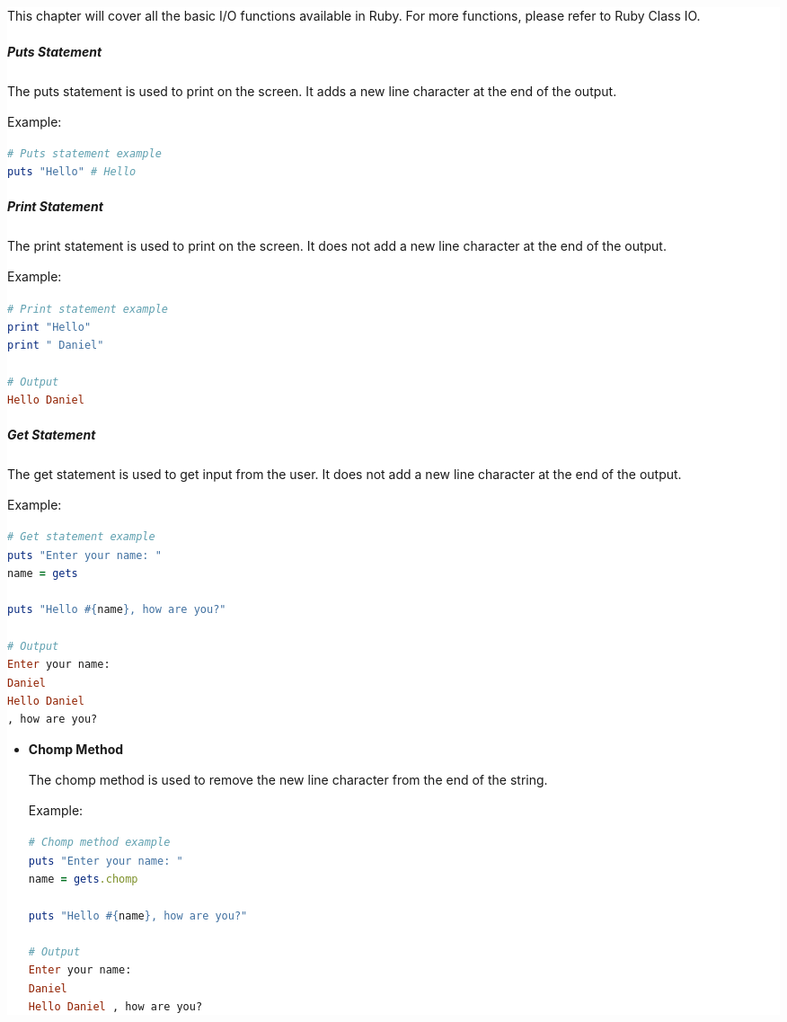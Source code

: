 This chapter will cover all the basic I/O functions available in Ruby. For more functions, please refer to Ruby Class IO.

##### **Puts Statement**

The puts statement is used to print on the screen. It adds a new line character at the end of the output.

Example:

```ruby
# Puts statement example
puts "Hello" # Hello
```

##### **Print Statement**

The print statement is used to print on the screen. It does not add a new line character at the end of the output.

Example:

```ruby
# Print statement example
print "Hello"
print " Daniel"

# Output
Hello Daniel
```

##### **Get Statement**

The get statement is used to get input from the user. It does not add a new line character at the end of the output.

Example:

```ruby
# Get statement example
puts "Enter your name: "
name = gets

puts "Hello #{name}, how are you?"

# Output
Enter your name:
Daniel
Hello Daniel
, how are you?
```

- **Chomp Method**

  The chomp method is used to remove the new line character from the end of the string.

  Example:

  ```ruby
  # Chomp method example
  puts "Enter your name: "
  name = gets.chomp

  puts "Hello #{name}, how are you?"

  # Output
  Enter your name:
  Daniel
  Hello Daniel , how are you?
  ```
